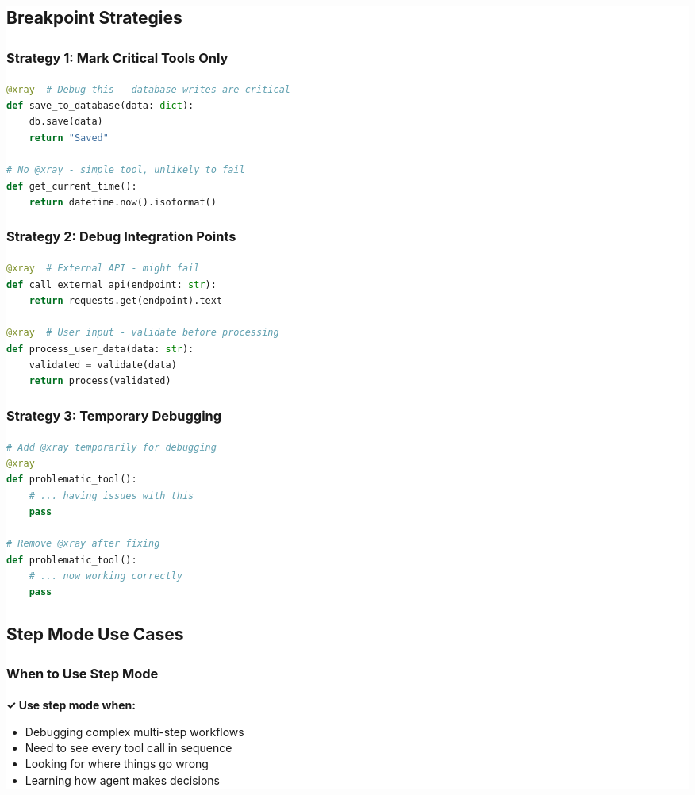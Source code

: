## Breakpoint Strategies

### Strategy 1: Mark Critical Tools Only

```python
@xray  # Debug this - database writes are critical
def save_to_database(data: dict):
    db.save(data)
    return "Saved"

# No @xray - simple tool, unlikely to fail
def get_current_time():
    return datetime.now().isoformat()
```

### Strategy 2: Debug Integration Points

```python
@xray  # External API - might fail
def call_external_api(endpoint: str):
    return requests.get(endpoint).text

@xray  # User input - validate before processing
def process_user_data(data: str):
    validated = validate(data)
    return process(validated)
```

### Strategy 3: Temporary Debugging

```python
# Add @xray temporarily for debugging
@xray
def problematic_tool():
    # ... having issues with this
    pass

# Remove @xray after fixing
def problematic_tool():
    # ... now working correctly
    pass
```

## Step Mode Use Cases

### When to Use Step Mode

**✓ Use step mode when:**
- Debugging complex multi-step workflows
- Need to see every tool call in sequence
- Looking for where things go wrong
- Learning how agent makes decisions

